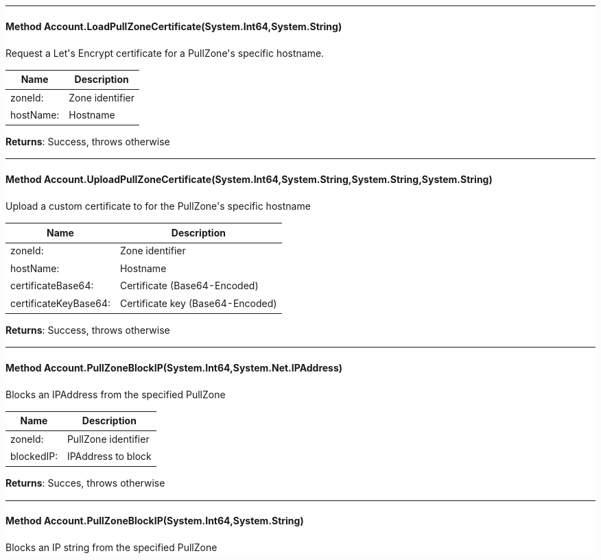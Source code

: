 

---
#### Method Account.LoadPullZoneCertificate(System.Int64,System.String)

 Request a Let's Encrypt certificate for a PullZone's specific hostname. 

|Name | Description |
|-----|------|
|zoneId: |Zone identifier|
|hostName: |Hostname|
**Returns**: Success, throws otherwise



---
#### Method Account.UploadPullZoneCertificate(System.Int64,System.String,System.String,System.String)

 Upload a custom certificate to for the PullZone's specific hostname 

|Name | Description |
|-----|------|
|zoneId: |Zone identifier|
|hostName: |Hostname|
|certificateBase64: |Certificate (Base64-Encoded)|
|certificateKeyBase64: |Certificate key (Base64-Encoded)|
**Returns**: Success, throws otherwise



---
#### Method Account.PullZoneBlockIP(System.Int64,System.Net.IPAddress)

 Blocks an IPAddress from the specified PullZone 

|Name | Description |
|-----|------|
|zoneId: |PullZone identifier|
|blockedIP: |IPAddress to block|
**Returns**: Succes, throws otherwise



---
#### Method Account.PullZoneBlockIP(System.Int64,System.String)

 Blocks an IP string from the specified PullZone 
